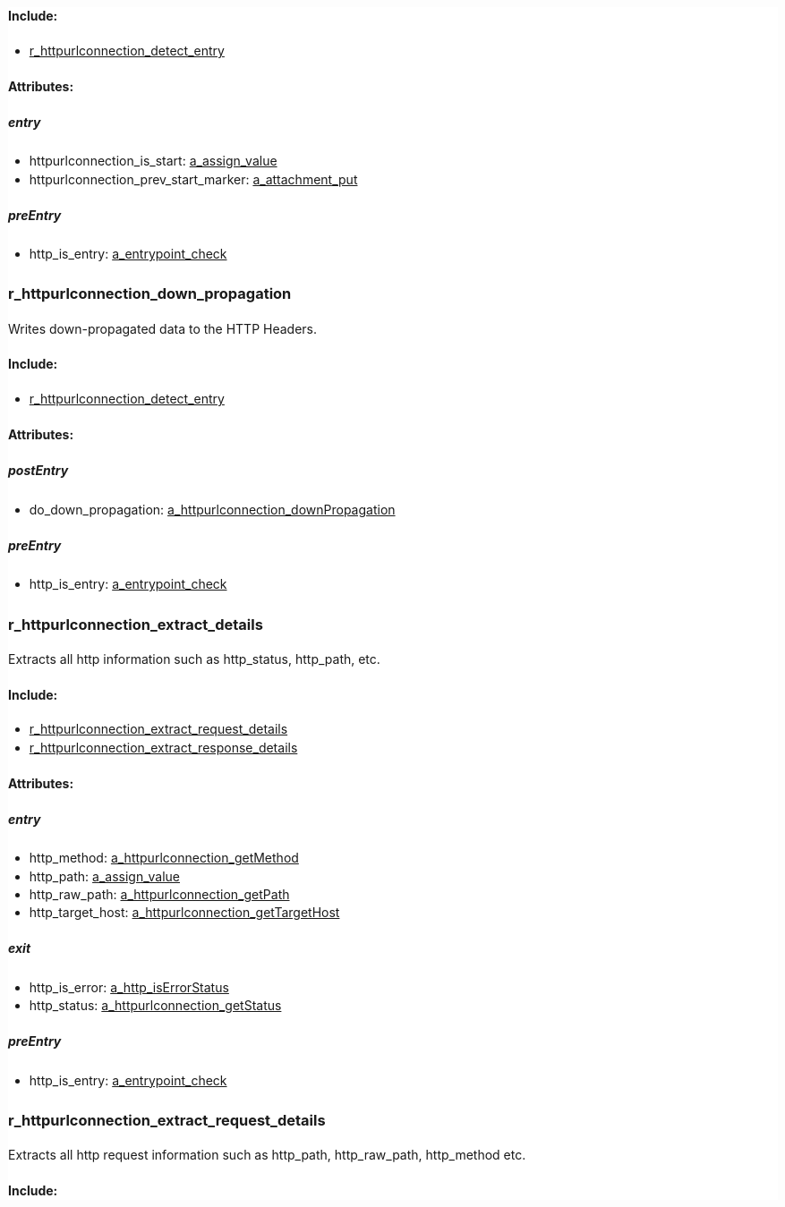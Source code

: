 #### Include:

- [r_httpurlconnection_detect_entry](#r_httpurlconnection_detect_entry)
#### Attributes:

##### entry
- httpurlconnection_is_start: [a_assign_value](#a_assign_value)
- httpurlconnection_prev_start_marker: [a_attachment_put](#a_attachment_put)
##### preEntry
- http_is_entry: [a_entrypoint_check](#a_entrypoint_check)
<a id="r_httpurlconnection_down_propagation"></a>
### r_httpurlconnection_down_propagation
Writes down-propagated data to the HTTP Headers.

#### Include:

- [r_httpurlconnection_detect_entry](#r_httpurlconnection_detect_entry)
#### Attributes:

##### postEntry
- do_down_propagation: [a_httpurlconnection_downPropagation](#a_httpurlconnection_downPropagation)
##### preEntry
- http_is_entry: [a_entrypoint_check](#a_entrypoint_check)
<a id="r_httpurlconnection_extract_details"></a>
### r_httpurlconnection_extract_details
Extracts all http information such as http_status, http_path, etc.

#### Include:

- [r_httpurlconnection_extract_request_details](#r_httpurlconnection_extract_request_details)
- [r_httpurlconnection_extract_response_details](#r_httpurlconnection_extract_response_details)
#### Attributes:

##### entry
- http_method: [a_httpurlconnection_getMethod](#a_httpurlconnection_getMethod)
- http_path: [a_assign_value](#a_assign_value)
- http_raw_path: [a_httpurlconnection_getPath](#a_httpurlconnection_getPath)
- http_target_host: [a_httpurlconnection_getTargetHost](#a_httpurlconnection_getTargetHost)
##### exit
- http_is_error: [a_http_isErrorStatus](#a_http_isErrorStatus)
- http_status: [a_httpurlconnection_getStatus](#a_httpurlconnection_getStatus)
##### preEntry
- http_is_entry: [a_entrypoint_check](#a_entrypoint_check)
<a id="r_httpurlconnection_extract_request_details"></a>
### r_httpurlconnection_extract_request_details
Extracts all http request information such as http_path, http_raw_path, http_method etc.

#### Include:
